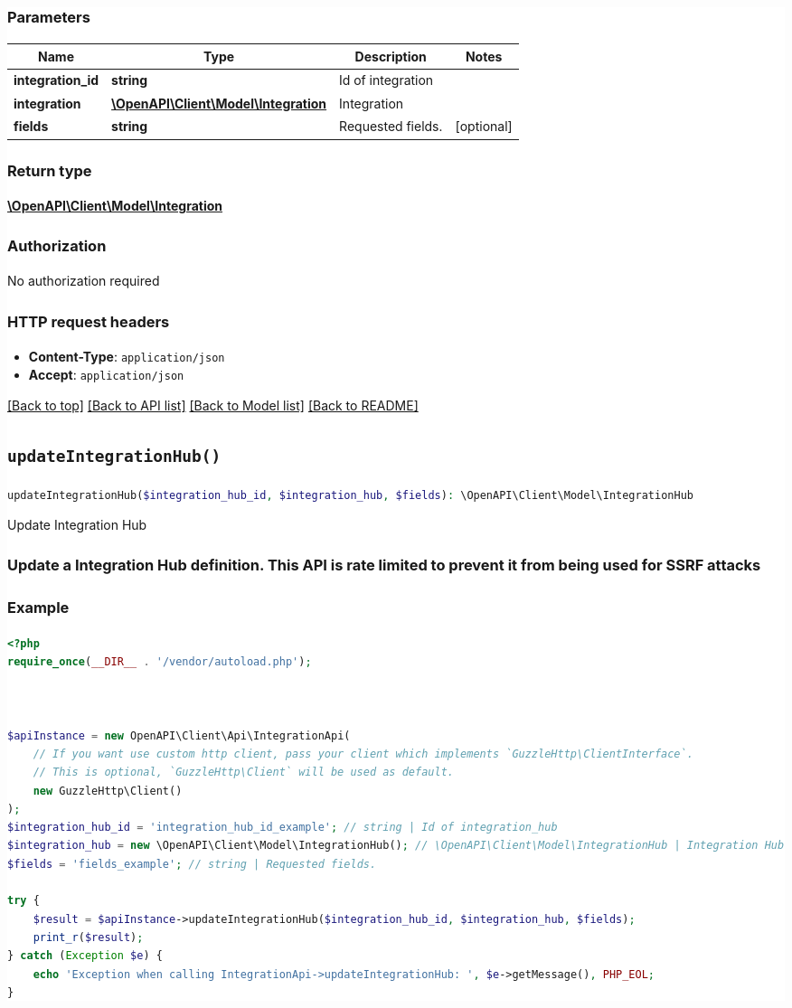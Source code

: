 ### Parameters

| Name | Type | Description  | Notes |
| ------------- | ------------- | ------------- | ------------- |
| **integration_id** | **string**| Id of integration | |
| **integration** | [**\OpenAPI\Client\Model\Integration**](../Model/Integration.md)| Integration | |
| **fields** | **string**| Requested fields. | [optional] |

### Return type

[**\OpenAPI\Client\Model\Integration**](../Model/Integration.md)

### Authorization

No authorization required

### HTTP request headers

- **Content-Type**: `application/json`
- **Accept**: `application/json`

[[Back to top]](#) [[Back to API list]](../../README.md#endpoints)
[[Back to Model list]](../../README.md#models)
[[Back to README]](../../README.md)

## `updateIntegrationHub()`

```php
updateIntegrationHub($integration_hub_id, $integration_hub, $fields): \OpenAPI\Client\Model\IntegrationHub
```

Update Integration Hub

### Update a Integration Hub definition.  This API is rate limited to prevent it from being used for SSRF attacks

### Example

```php
<?php
require_once(__DIR__ . '/vendor/autoload.php');



$apiInstance = new OpenAPI\Client\Api\IntegrationApi(
    // If you want use custom http client, pass your client which implements `GuzzleHttp\ClientInterface`.
    // This is optional, `GuzzleHttp\Client` will be used as default.
    new GuzzleHttp\Client()
);
$integration_hub_id = 'integration_hub_id_example'; // string | Id of integration_hub
$integration_hub = new \OpenAPI\Client\Model\IntegrationHub(); // \OpenAPI\Client\Model\IntegrationHub | Integration Hub
$fields = 'fields_example'; // string | Requested fields.

try {
    $result = $apiInstance->updateIntegrationHub($integration_hub_id, $integration_hub, $fields);
    print_r($result);
} catch (Exception $e) {
    echo 'Exception when calling IntegrationApi->updateIntegrationHub: ', $e->getMessage(), PHP_EOL;
}
```